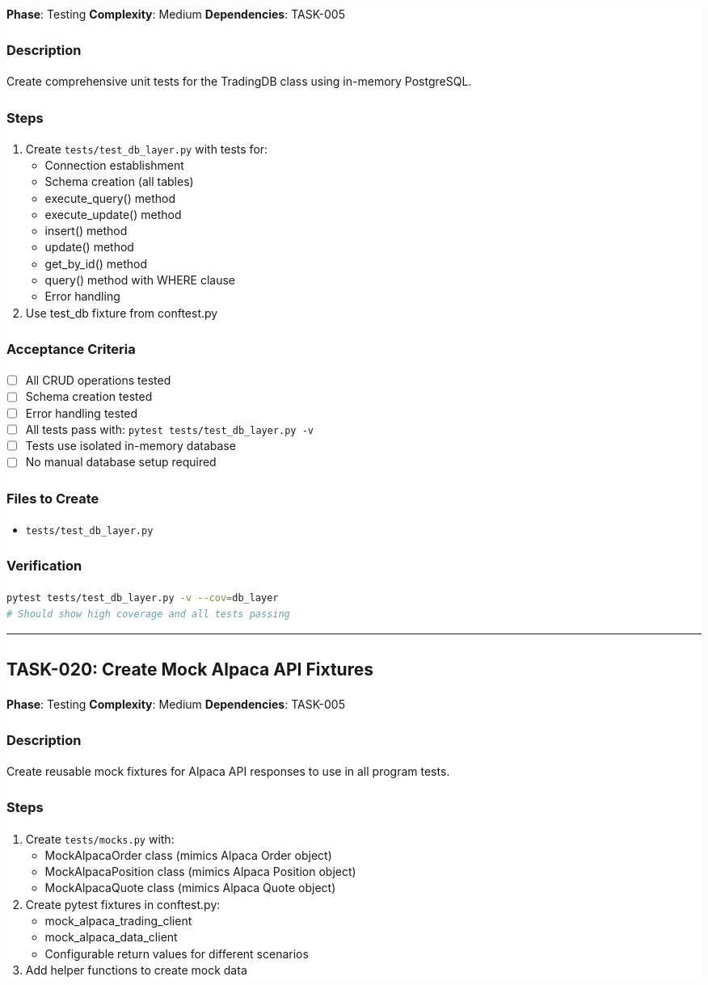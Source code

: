 **Phase**: Testing
**Complexity**: Medium
**Dependencies**: TASK-005

### Description
Create comprehensive unit tests for the TradingDB class using in-memory PostgreSQL.

### Steps
1. Create `tests/test_db_layer.py` with tests for:
   - Connection establishment
   - Schema creation (all tables)
   - execute_query() method
   - execute_update() method
   - insert() method
   - update() method
   - get_by_id() method
   - query() method with WHERE clause
   - Error handling
2. Use test_db fixture from conftest.py

### Acceptance Criteria
- [ ] All CRUD operations tested
- [ ] Schema creation tested
- [ ] Error handling tested
- [ ] All tests pass with: `pytest tests/test_db_layer.py -v`
- [ ] Tests use isolated in-memory database
- [ ] No manual database setup required

### Files to Create
- `tests/test_db_layer.py`

### Verification
```bash
pytest tests/test_db_layer.py -v --cov=db_layer
# Should show high coverage and all tests passing
```

---

## TASK-020: Create Mock Alpaca API Fixtures

**Phase**: Testing
**Complexity**: Medium
**Dependencies**: TASK-005

### Description
Create reusable mock fixtures for Alpaca API responses to use in all program tests.

### Steps
1. Create `tests/mocks.py` with:
   - MockAlpacaOrder class (mimics Alpaca Order object)
   - MockAlpacaPosition class (mimics Alpaca Position object)
   - MockAlpacaQuote class (mimics Alpaca Quote object)
2. Create pytest fixtures in conftest.py:
   - mock_alpaca_trading_client
   - mock_alpaca_data_client
   - Configurable return values for different scenarios
3. Add helper functions to create mock data
